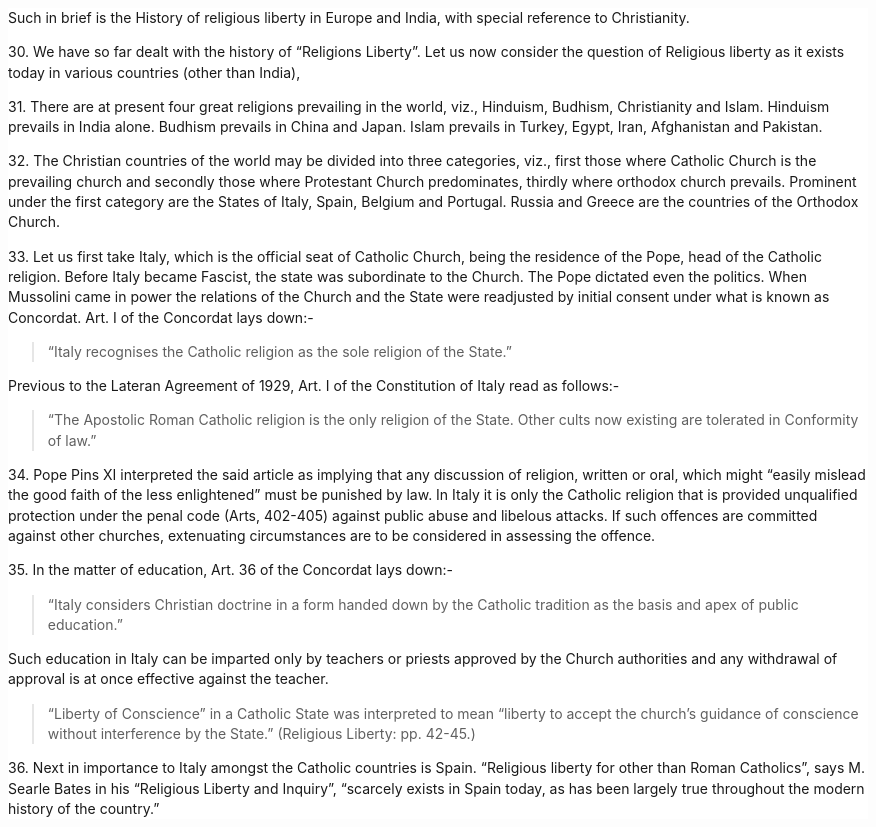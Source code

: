 Such in brief is the History of religious liberty in Europe and India,
with special reference to Christianity.

30\. We have so far dealt with the history of “Religions Liberty”.  Let
us now consider the question of Religious liberty as it exists today in
various countries (other than India),

31\. There are at present four great religions prevailing in the world,
viz., Hinduism, Budhism, Christianity and Islam. Hinduism prevails in
India alone.  Budhism prevails in China and Japan.  Islam prevails in
Turkey, Egypt, Iran, Afghanistan and Pakistan.

32\. The Christian countries of the world may be divided into three
categories, viz., first those where Catholic Church is the prevailing
church and secondly those where Protestant Church predominates, thirdly
where orthodox church prevails.  Prominent under the first category are
the States of Italy, Spain, Belgium and Portugal.  Russia and Greece are
the countries of the Orthodox Church.

33\. Let us first take Italy, which is the official seat of Catholic
Church, being the residence of the Pope, head of the Catholic religion. 
Before Italy became Fascist, the state was subordinate to the Church. 
The Pope dictated even the politics.  When Mussolini came in power the
relations of the Church and the State were readjusted by initial consent
under what is known as Concordat.  Art. I of the Concordat lays down:-

> “Italy recognises the Catholic religion as the sole religion of the
> State.”

Previous to the Lateran Agreement of 1929, Art. I of the Constitution of
Italy read as follows:-

> “The Apostolic Roman Catholic religion is the only religion of the
> State.  Other cults now existing are tolerated in Conformity of law.”

34\. Pope Pins XI interpreted the said article as implying that any
discussion of religion, written or oral, which might “easily mislead the
good faith of the less enlightened” must be punished by law.  In Italy
it is only the Catholic religion that is provided unqualified protection
under the penal code (Arts, 402-405) against public abuse and libelous
attacks.  If such offences are committed against other churches,
extenuating circumstances are to be considered in assessing the offence.

35\. In the matter of education, Art. 36 of the Concordat lays down:-

> “Italy considers Christian doctrine in a form handed down by the
> Catholic tradition as the basis and apex of public education.”

Such education in Italy can be imparted only by teachers or priests
approved by the Church authorities and any withdrawal of approval is at
once effective against the teacher.

> “Liberty of Conscience” in a Catholic State was interpreted to mean
> “liberty to accept the church’s guidance of conscience without
> interference by the State.” (Religious Liberty: pp. 42-45.)

36\. Next in importance to Italy amongst the Catholic countries is
Spain. “Religious liberty for other than Roman Catholics”, says M.
Searle Bates in his “Religious Liberty and Inquiry”, “scarcely exists in
Spain today, as has been largely true throughout the modern history of
the country.”
